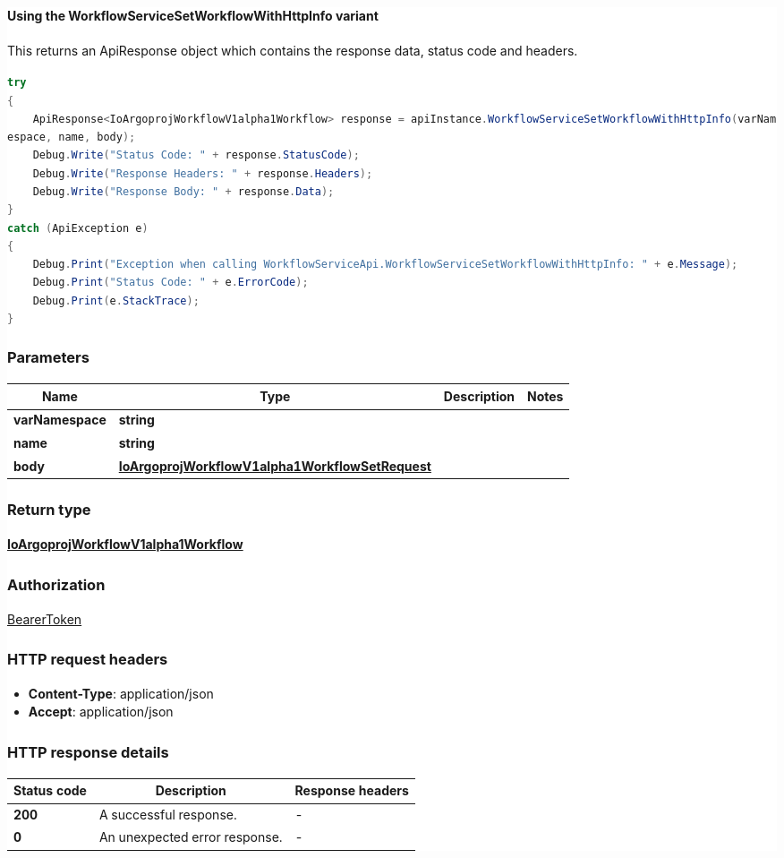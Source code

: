 #### Using the WorkflowServiceSetWorkflowWithHttpInfo variant
This returns an ApiResponse object which contains the response data, status code and headers.

```csharp
try
{
    ApiResponse<IoArgoprojWorkflowV1alpha1Workflow> response = apiInstance.WorkflowServiceSetWorkflowWithHttpInfo(varNamespace, name, body);
    Debug.Write("Status Code: " + response.StatusCode);
    Debug.Write("Response Headers: " + response.Headers);
    Debug.Write("Response Body: " + response.Data);
}
catch (ApiException e)
{
    Debug.Print("Exception when calling WorkflowServiceApi.WorkflowServiceSetWorkflowWithHttpInfo: " + e.Message);
    Debug.Print("Status Code: " + e.ErrorCode);
    Debug.Print(e.StackTrace);
}
```

### Parameters

| Name | Type | Description | Notes |
|------|------|-------------|-------|
| **varNamespace** | **string** |  |  |
| **name** | **string** |  |  |
| **body** | [**IoArgoprojWorkflowV1alpha1WorkflowSetRequest**](IoArgoprojWorkflowV1alpha1WorkflowSetRequest.md) |  |  |

### Return type

[**IoArgoprojWorkflowV1alpha1Workflow**](IoArgoprojWorkflowV1alpha1Workflow.md)

### Authorization

[BearerToken](../README.md#BearerToken)

### HTTP request headers

 - **Content-Type**: application/json
 - **Accept**: application/json


### HTTP response details
| Status code | Description | Response headers |
|-------------|-------------|------------------|
| **200** | A successful response. |  -  |
| **0** | An unexpected error response. |  -  |
